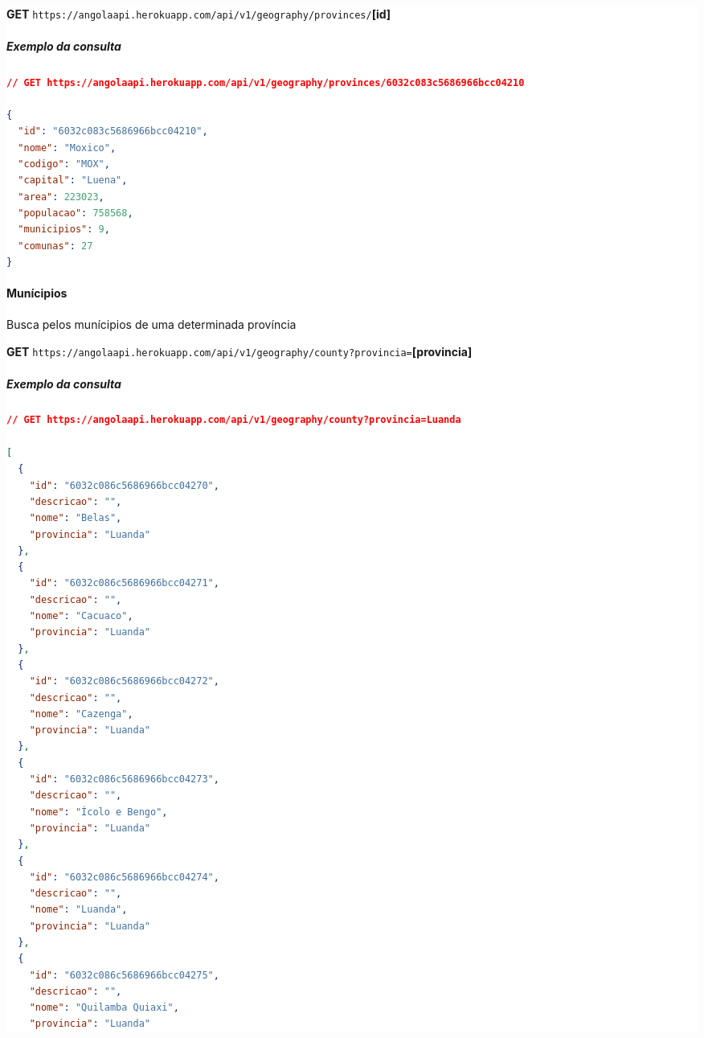 **GET** `https://angolaapi.herokuapp.com/api/v1/geography/provinces/`**[id]**

##### Exemplo da consulta

```json
// GET https://angolaapi.herokuapp.com/api/v1/geography/provinces/6032c083c5686966bcc04210

{
  "id": "6032c083c5686966bcc04210",
  "nome": "Moxico",
  "codigo": "MOX",
  "capital": "Luena",
  "area": 223023,
  "populacao": 758568,
  "municipios": 9,
  "comunas": 27
}
```

#### Munícipios

Busca pelos munícipios de uma determinada província

**GET** `https://angolaapi.herokuapp.com/api/v1/geography/county?provincia=`**[provincia]**

##### Exemplo da consulta

```json
// GET https://angolaapi.herokuapp.com/api/v1/geography/county?provincia=Luanda

[
  {
    "id": "6032c086c5686966bcc04270",
    "descricao": "",
    "nome": "Belas",
    "provincia": "Luanda"
  },
  {
    "id": "6032c086c5686966bcc04271",
    "descricao": "",
    "nome": "Cacuaco",
    "provincia": "Luanda"
  },
  {
    "id": "6032c086c5686966bcc04272",
    "descricao": "",
    "nome": "Cazenga",
    "provincia": "Luanda"
  },
  {
    "id": "6032c086c5686966bcc04273",
    "descricao": "",
    "nome": "Ícolo e Bengo",
    "provincia": "Luanda"
  },
  {
    "id": "6032c086c5686966bcc04274",
    "descricao": "",
    "nome": "Luanda",
    "provincia": "Luanda"
  },
  {
    "id": "6032c086c5686966bcc04275",
    "descricao": "",
    "nome": "Quilamba Quiaxi",
    "provincia": "Luanda"
```